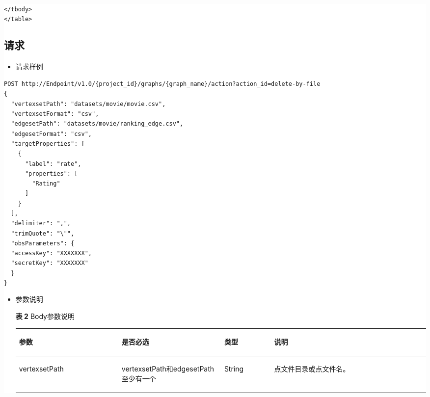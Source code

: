     </tbody>
    </table>


## 请求<a name="section024212129238"></a>

-   请求样例

```
POST http://Endpoint/v1.0/{project_id}/graphs/{graph_name}/action?action_id=delete-by-file
{
  "vertexsetPath": "datasets/movie/movie.csv",
  "vertexsetFormat": "csv",
  "edgesetPath": "datasets/movie/ranking_edge.csv",
  "edgesetFormat": "csv",
  "targetProperties": [
    {
      "label": "rate",
      "properties": [
        "Rating"
      ]
    }
  ],
  "delimiter": ",",
  "trimQuote": "\"",
  "obsParameters": {
  "accessKey": "XXXXXXX",
  "secretKey": "XXXXXXX"
  }
}
```

-   参数说明

    **表 2**  Body参数说明

    <a name="table15122952104720"></a>
    <table><thead align="left"><tr id="row1411885215473"><th class="cellrowborder" valign="top" width="25%" id="mcps1.2.5.1.1"><p id="p1118185244718"><a name="p1118185244718"></a><a name="p1118185244718"></a>参数</p>
    </th>
    <th class="cellrowborder" valign="top" width="25%" id="mcps1.2.5.1.2"><p id="p1311825210479"><a name="p1311825210479"></a><a name="p1311825210479"></a>是否必选</p>
    </th>
    <th class="cellrowborder" valign="top" width="12.15%" id="mcps1.2.5.1.3"><p id="p131181152144717"><a name="p131181152144717"></a><a name="p131181152144717"></a>类型</p>
    </th>
    <th class="cellrowborder" valign="top" width="37.85%" id="mcps1.2.5.1.4"><p id="p11181052124718"><a name="p11181052124718"></a><a name="p11181052124718"></a>说明</p>
    </th>
    </tr>
    </thead>
    <tbody><tr id="row111184522471"><td class="cellrowborder" valign="top" width="25%" headers="mcps1.2.5.1.1 "><p id="p61181752204713"><a name="p61181752204713"></a><a name="p61181752204713"></a>vertexsetPath</p>
    </td>
    <td class="cellrowborder" valign="top" width="25%" headers="mcps1.2.5.1.2 "><p id="p1811816526477"><a name="p1811816526477"></a><a name="p1811816526477"></a>vertexsetPath和edgesetPath至少有一个</p>
    </td>
    <td class="cellrowborder" valign="top" width="12.15%" headers="mcps1.2.5.1.3 "><p id="p11118185204720"><a name="p11118185204720"></a><a name="p11118185204720"></a>String</p>
    </td>
    <td class="cellrowborder" valign="top" width="37.85%" headers="mcps1.2.5.1.4 "><p id="p511813523470"><a name="p511813523470"></a><a name="p511813523470"></a>点文件目录或点文件名。</p>
    </td>
    </tr>